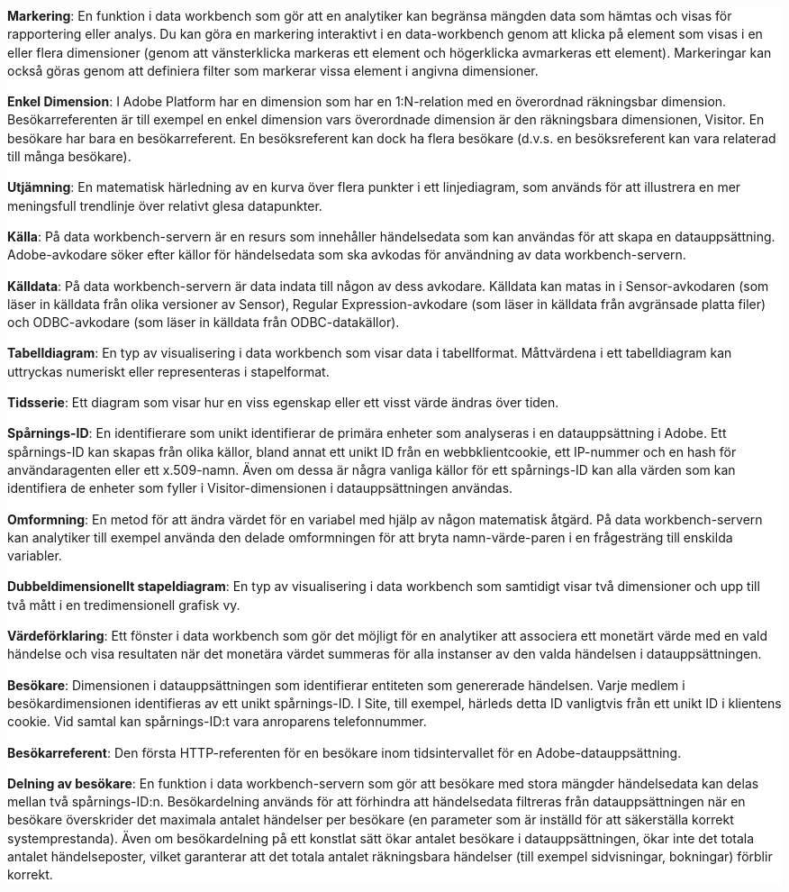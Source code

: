 **Markering**: En funktion i data workbench som gör att en analytiker kan begränsa mängden data som hämtas och visas för rapportering eller analys. Du kan göra en markering interaktivt i en data-workbench genom att klicka på element som visas i en eller flera dimensioner (genom att vänsterklicka markeras ett element och högerklicka avmarkeras ett element). Markeringar kan också göras genom att definiera filter som markerar vissa element i angivna dimensioner.

**Enkel Dimension**: I Adobe Platform har en dimension som har en 1:N-relation med en överordnad räkningsbar dimension. Besökarreferenten är till exempel en enkel dimension vars överordnade dimension är den räkningsbara dimensionen, Visitor. En besökare har bara en besökarreferent. En besöksreferent kan dock ha flera besökare (d.v.s. en besöksreferent kan vara relaterad till många besökare).

**Utjämning**: En matematisk härledning av en kurva över flera punkter i ett linjediagram, som används för att illustrera en mer meningsfull trendlinje över relativt glesa datapunkter.

**Källa**: På data workbench-servern är en resurs som innehåller händelsedata som kan användas för att skapa en datauppsättning. Adobe-avkodare söker efter källor för händelsedata som ska avkodas för användning av data workbench-servern.

**Källdata**: På data workbench-servern är data indata till någon av dess avkodare. Källdata kan matas in i Sensor-avkodaren (som läser in källdata från olika versioner av Sensor), Regular Expression-avkodare (som läser in källdata från avgränsade platta filer) och ODBC-avkodare (som läser in källdata från ODBC-datakällor).

**Tabelldiagram**: En typ av visualisering i data workbench som visar data i tabellformat. Måttvärdena i ett tabelldiagram kan uttryckas numeriskt eller representeras i stapelformat.

**Tidsserie**: Ett diagram som visar hur en viss egenskap eller ett visst värde ändras över tiden.

**Spårnings-ID**: En identifierare som unikt identifierar de primära enheter som analyseras i en datauppsättning i Adobe. Ett spårnings-ID kan skapas från olika källor, bland annat ett unikt ID från en webbklientcookie, ett IP-nummer och en hash för användaragenten eller ett x.509-namn. Även om dessa är några vanliga källor för ett spårnings-ID kan alla värden som kan identifiera de enheter som fyller i Visitor-dimensionen i datauppsättningen användas.

**Omformning**: En metod för att ändra värdet för en variabel med hjälp av någon matematisk åtgärd. På data workbench-servern kan analytiker till exempel använda den delade omformningen för att bryta namn-värde-paren i en frågesträng till enskilda variabler.

**Dubbeldimensionellt stapeldiagram**: En typ av visualisering i data workbench som samtidigt visar två dimensioner och upp till två mått i en tredimensionell grafisk vy.

**Värdeförklaring**: Ett fönster i data workbench som gör det möjligt för en analytiker att associera ett monetärt värde med en vald händelse och visa resultaten när det monetära värdet summeras för alla instanser av den valda händelsen i datauppsättningen.

**Besökare**: Dimensionen i datauppsättningen som identifierar entiteten som genererade händelsen. Varje medlem i besökardimensionen identifieras av ett unikt spårnings-ID. I Site, till exempel, härleds detta ID vanligtvis från ett unikt ID i klientens cookie. Vid samtal kan spårnings-ID:t vara anroparens telefonnummer.

**Besökarreferent**: Den första HTTP-referenten för en besökare inom tidsintervallet för en Adobe-datauppsättning.

**Delning av besökare**: En funktion i data workbench-servern som gör att besökare med stora mängder händelsedata kan delas mellan två spårnings-ID:n. Besökardelning används för att förhindra att händelsedata filtreras från datauppsättningen när en besökare överskrider det maximala antalet händelser per besökare (en parameter som är inställd för att säkerställa korrekt systemprestanda). Även om besökardelning på ett konstlat sätt ökar antalet besökare i datauppsättningen, ökar inte det totala antalet händelseposter, vilket garanterar att det totala antalet räkningsbara händelser (till exempel sidvisningar, bokningar) förblir korrekt.
